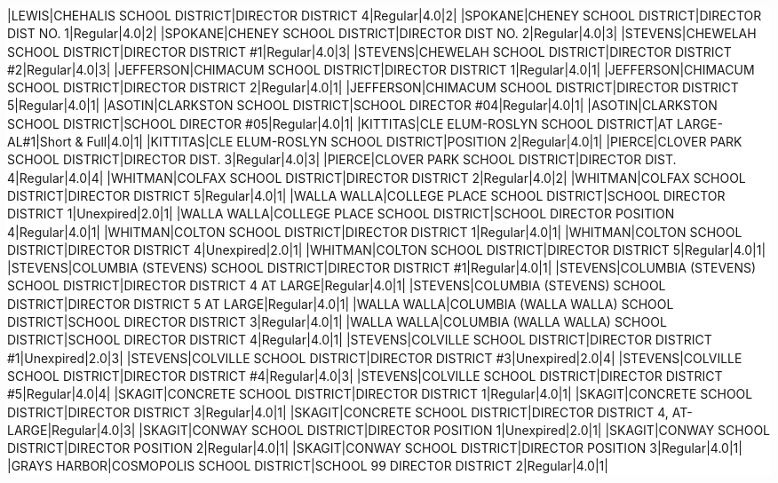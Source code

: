 |LEWIS|CHEHALIS SCHOOL DISTRICT|DIRECTOR DISTRICT 4|Regular|4.0|2|
|SPOKANE|CHENEY SCHOOL DISTRICT|DIRECTOR DIST NO. 1|Regular|4.0|2|
|SPOKANE|CHENEY SCHOOL DISTRICT|DIRECTOR DIST NO. 2|Regular|4.0|3|
|STEVENS|CHEWELAH SCHOOL DISTRICT|DIRECTOR DISTRICT #1|Regular|4.0|3|
|STEVENS|CHEWELAH SCHOOL DISTRICT|DIRECTOR DISTRICT #2|Regular|4.0|3|
|JEFFERSON|CHIMACUM SCHOOL DISTRICT|DIRECTOR DISTRICT 1|Regular|4.0|1|
|JEFFERSON|CHIMACUM SCHOOL DISTRICT|DIRECTOR DISTRICT 2|Regular|4.0|1|
|JEFFERSON|CHIMACUM SCHOOL DISTRICT|DIRECTOR DISTRICT 5|Regular|4.0|1|
|ASOTIN|CLARKSTON SCHOOL DISTRICT|SCHOOL DIRECTOR #04|Regular|4.0|1|
|ASOTIN|CLARKSTON SCHOOL DISTRICT|SCHOOL DIRECTOR #05|Regular|4.0|1|
|KITTITAS|CLE ELUM-ROSLYN SCHOOL DISTRICT|AT LARGE- AL#1|Short & Full|4.0|1|
|KITTITAS|CLE ELUM-ROSLYN SCHOOL DISTRICT|POSITION 2|Regular|4.0|1|
|PIERCE|CLOVER PARK SCHOOL DISTRICT|DIRECTOR DIST. 3|Regular|4.0|3|
|PIERCE|CLOVER PARK SCHOOL DISTRICT|DIRECTOR DIST. 4|Regular|4.0|4|
|WHITMAN|COLFAX SCHOOL DISTRICT|DIRECTOR DISTRICT 2|Regular|4.0|2|
|WHITMAN|COLFAX SCHOOL DISTRICT|DIRECTOR DISTRICT 5|Regular|4.0|1|
|WALLA WALLA|COLLEGE PLACE SCHOOL DISTRICT|SCHOOL DIRECTOR DISTRICT 1|Unexpired|2.0|1|
|WALLA WALLA|COLLEGE PLACE SCHOOL DISTRICT|SCHOOL DIRECTOR POSITION 4|Regular|4.0|1|
|WHITMAN|COLTON SCHOOL DISTRICT|DIRECTOR DISTRICT 1|Regular|4.0|1|
|WHITMAN|COLTON SCHOOL DISTRICT|DIRECTOR DISTRICT 4|Unexpired|2.0|1|
|WHITMAN|COLTON SCHOOL DISTRICT|DIRECTOR DISTRICT 5|Regular|4.0|1|
|STEVENS|COLUMBIA (STEVENS) SCHOOL DISTRICT|DIRECTOR DISTRICT #1|Regular|4.0|1|
|STEVENS|COLUMBIA (STEVENS) SCHOOL DISTRICT|DIRECTOR DISTRICT 4 AT LARGE|Regular|4.0|1|
|STEVENS|COLUMBIA (STEVENS) SCHOOL DISTRICT|DIRECTOR DISTRICT 5 AT LARGE|Regular|4.0|1|
|WALLA WALLA|COLUMBIA (WALLA WALLA) SCHOOL DISTRICT|SCHOOL DIRECTOR DISTRICT 3|Regular|4.0|1|
|WALLA WALLA|COLUMBIA (WALLA WALLA) SCHOOL DISTRICT|SCHOOL DIRECTOR DISTRICT 4|Regular|4.0|1|
|STEVENS|COLVILLE SCHOOL DISTRICT|DIRECTOR DISTRICT #1|Unexpired|2.0|3|
|STEVENS|COLVILLE SCHOOL DISTRICT|DIRECTOR DISTRICT #3|Unexpired|2.0|4|
|STEVENS|COLVILLE SCHOOL DISTRICT|DIRECTOR DISTRICT #4|Regular|4.0|3|
|STEVENS|COLVILLE SCHOOL DISTRICT|DIRECTOR DISTRICT #5|Regular|4.0|4|
|SKAGIT|CONCRETE SCHOOL DISTRICT|DIRECTOR DISTRICT 1|Regular|4.0|1|
|SKAGIT|CONCRETE SCHOOL DISTRICT|DIRECTOR DISTRICT 3|Regular|4.0|1|
|SKAGIT|CONCRETE SCHOOL DISTRICT|DIRECTOR DISTRICT 4, AT-LARGE|Regular|4.0|3|
|SKAGIT|CONWAY SCHOOL DISTRICT|DIRECTOR POSITION 1|Unexpired|2.0|1|
|SKAGIT|CONWAY SCHOOL DISTRICT|DIRECTOR POSITION 2|Regular|4.0|1|
|SKAGIT|CONWAY SCHOOL DISTRICT|DIRECTOR POSITION 3|Regular|4.0|1|
|GRAYS HARBOR|COSMOPOLIS SCHOOL DISTRICT|SCHOOL 99 DIRECTOR DISTRICT 2|Regular|4.0|1|